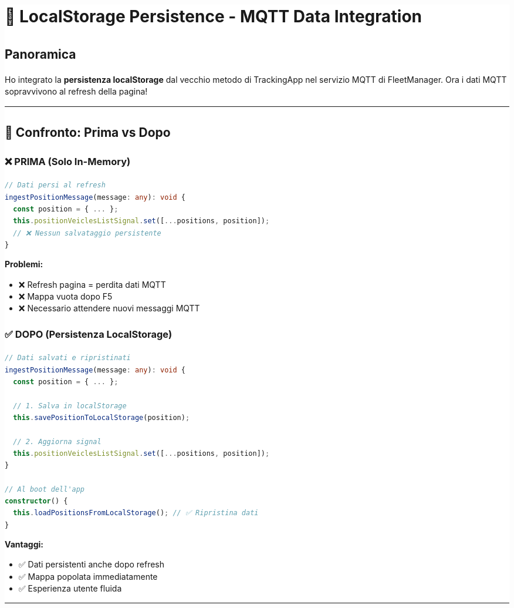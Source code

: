 # 💾 LocalStorage Persistence - MQTT Data Integration

## Panoramica

Ho integrato la **persistenza localStorage** dal vecchio metodo di TrackingApp nel servizio MQTT di FleetManager. Ora i dati MQTT sopravvivono al refresh della pagina!

---

## 🔄 Confronto: Prima vs Dopo

### ❌ PRIMA (Solo In-Memory)

```typescript
// Dati persi al refresh
ingestPositionMessage(message: any): void {
  const position = { ... };
  this.positionVeiclesListSignal.set([...positions, position]);
  // ❌ Nessun salvataggio persistente
}
```

**Problemi:**

- ❌ Refresh pagina = perdita dati MQTT
- ❌ Mappa vuota dopo F5
- ❌ Necessario attendere nuovi messaggi MQTT

### ✅ DOPO (Persistenza LocalStorage)

```typescript
// Dati salvati e ripristinati
ingestPositionMessage(message: any): void {
  const position = { ... };

  // 1. Salva in localStorage
  this.savePositionToLocalStorage(position);

  // 2. Aggiorna signal
  this.positionVeiclesListSignal.set([...positions, position]);
}

// Al boot dell'app
constructor() {
  this.loadPositionsFromLocalStorage(); // ✅ Ripristina dati
}
```

**Vantaggi:**

- ✅ Dati persistenti anche dopo refresh
- ✅ Mappa popolata immediatamente
- ✅ Esperienza utente fluida

---